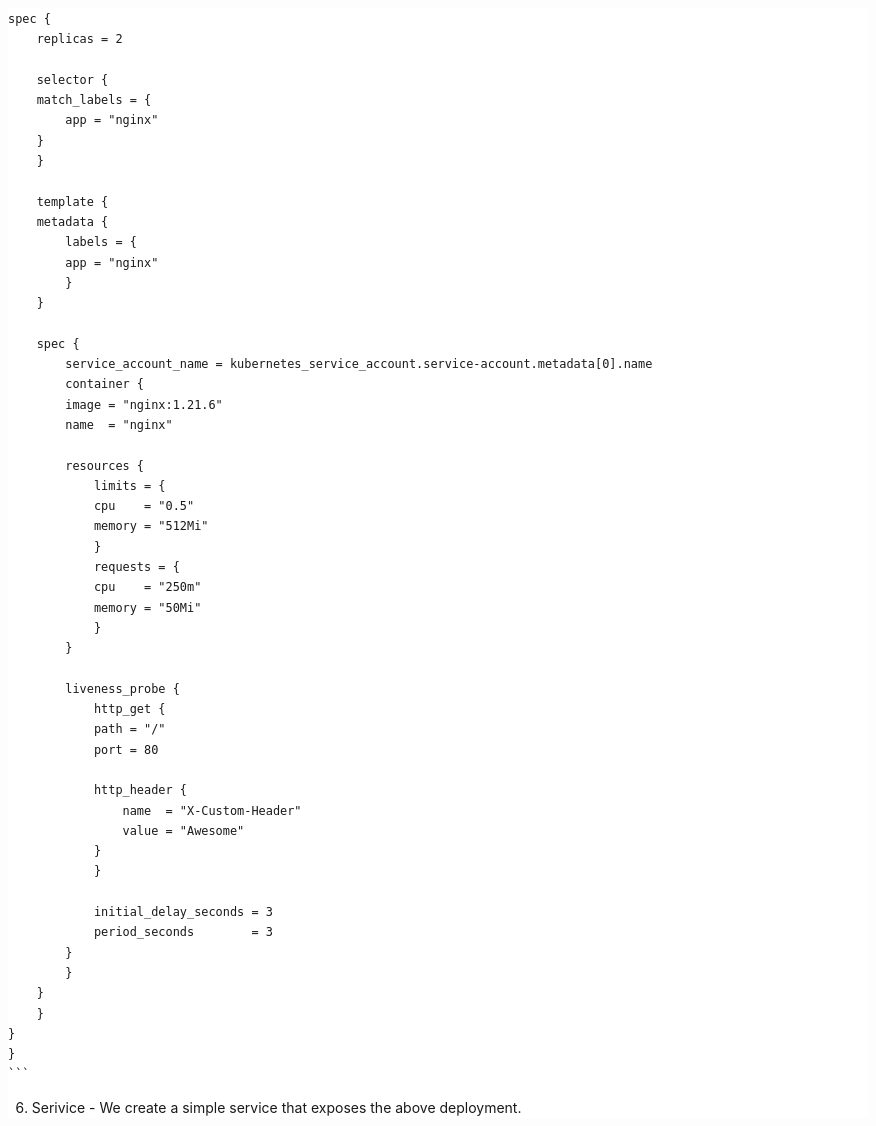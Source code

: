     spec {
        replicas = 2

        selector {
        match_labels = {
            app = "nginx"
        }
        }

        template {
        metadata {
            labels = {
            app = "nginx"
            }
        }

        spec {
            service_account_name = kubernetes_service_account.service-account.metadata[0].name
            container {
            image = "nginx:1.21.6"
            name  = "nginx"

            resources {
                limits = {
                cpu    = "0.5"
                memory = "512Mi"
                }
                requests = {
                cpu    = "250m"
                memory = "50Mi"
                }
            }

            liveness_probe {
                http_get {
                path = "/"
                port = 80

                http_header {
                    name  = "X-Custom-Header"
                    value = "Awesome"
                }
                }

                initial_delay_seconds = 3
                period_seconds        = 3
            }
            }
        }
        }
    }
    }
    ```

6. Serivice - We create a simple service that exposes the above deployment. 

